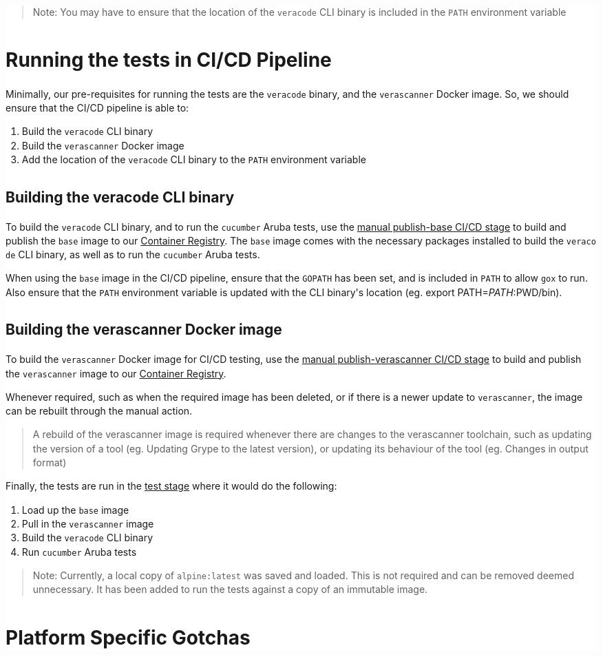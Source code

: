 > Note: You may have to ensure that the location of the `veracode` CLI binary is included in the `PATH` environment variable


# Running the tests in CI/CD Pipeline

Minimally, our pre-requisites for running the tests are the `veracode` binary, and the `verascanner` Docker image. So, we should ensure that the CI/CD pipeline is able to:

1. Build the `veracode` CLI binary
2. Build the `verascanner` Docker image
3. Add the location of the `veracode` CLI binary to the `PATH` environment variable


## Building the veracode CLI binary

To build the `veracode` CLI binary, and to run the `cucumber` Aruba tests, use the [manual publish-base CI/CD stage](../.gitlab/ci/publish-images.gitlab-ci.yml) to build and publish the `base` image to our [Container Registry](https://gitlab.laputa.veracode.io/policy/veracode-cli/container_registry). The `base` image comes with the necessary packages installed to build the `veracode` CLI binary, as well as to run the `cucumber` Aruba tests.

When using the `base` image in the CI/CD pipeline, ensure that the `GOPATH` has been set, and is included in `PATH` to allow `gox` to run. Also ensure that the `PATH` environment variable is updated with the CLI binary's location (eg. export PATH=$PATH:$PWD/bin).


## Building the verascanner Docker image

To build the `verascanner` Docker image for CI/CD testing, use the [manual publish-verascanner CI/CD stage](../.gitlab/ci/publish-images.gitlab-ci.yml) to build and publish the `verascanner` image to our [Container Registry](https://gitlab.laputa.veracode.io/policy/veracode-cli/container_registry).

Whenever required, such as when the required image has been deleted, or if there is a newer update to `verascanner`, the image can be rebuilt through the manual action.

> A rebuild of the verascanner image is required whenever there are changes to the verascanner toolchain, such as updating the version of a tool (eg. Updating Grype to the latest version), or updating its behaviour of the tool (eg. Changes in output format)


Finally, the tests are run in the [test stage](../.gitlab/ci/test.gitlab-ci.yml) where it would do the following:

1. Load up the `base` image
2. Pull in the `verascanner` image
3. Build the `veracode` CLI binary
4. Run `cucumber` Aruba tests

> Note: Currently, a local copy of `alpine:latest` was saved and loaded. This is not required and can be removed deemed unnecessary. It has been added to run the tests against a copy of an immutable image.


# Platform Specific Gotchas
